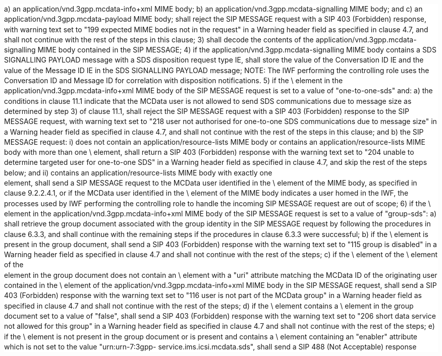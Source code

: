 a) an application/vnd.3gpp.mcdata-info+xml MIME body;
b) an application/vnd.3gpp.mcdata-signalling MIME body; and
c) an application/vnd.3gpp.mcdata-payload MIME body;
shall reject the SIP MESSAGE request with a SIP 403 (Forbidden) response, with
warning text set to \"199 expected MIME bodies not in the request\" in a
Warning header field as specified in clause 4.7, and shall not continue with
the rest of the steps in this clause;
3) shall decode the contents of the application/vnd.3gpp.mcdata-signalling
MIME body contained in the SIP MESSAGE;
4) if the application/vnd.3gpp.mcdata-signalling MIME body contains a SDS
SIGNALLING PAYLOAD message with a SDS disposition request type IE, shall store
the value of the Conversation ID IE and the value of the Message ID IE in the
SDS SIGNALLING PAYLOAD message;
NOTE: The IWF performing the controlling role uses the Conversation ID and
Message ID for correlation with disposition notifications.
5) if the \ element in the application/vnd.3gpp.mcdata-info+xml
MIME body of the SIP MESSAGE request is set to a value of \"one-to-one-sds\"
and:
a) the conditions in clause 11.1 indicate that the MCData user is not allowed
to send SDS communications due to message size as determined by step 3) of
clause 11.1, shall reject the SIP MESSAGE request with a SIP 403 (Forbidden)
response to the SIP MESSAGE request, with warning text set to \"218 user not
authorised for one-to-one SDS communications due to message size\" in a
Warning header field as specified in clause 4.7, and shall not continue with
the rest of the steps in this clause; and
b) the SIP MESSAGE request:
i) does not contain an application/resource-lists MIME body or contains an
application/resource-lists MIME body with more than one \ element,
shall return a SIP 403 (Forbidden) response with the warning text set to \"204
unable to determine targeted user for one-to-one SDS\" in a Warning header
field as specified in clause 4.7, and skip the rest of the steps below; and
ii) contains an application/resource-lists MIME body with exactly one \
element, shall send a SIP MESSAGE request to the MCData user identified in the
\ element of the MIME body, as specified in clause 9.2.2.4.1, or if the
MCData user identified in the \ element of the MIME body indicates a
user homed in the IWF, the processes used by IWF performing the controlling
role to handle the incoming SIP MESSAGE request are out of scope;
6) if the \ element in the application/vnd.3gpp.mcdata-info+xml
MIME body of the SIP MESSAGE request is set to a value of \"group-sds\":
a) shall retrieve the group document associated with the group identity in the
SIP MESSAGE request by following the procedures in clause 6.3.3, and shall
continue with the remaining steps if the procedures in clause 6.3.3 were
successful;
b) if the \ element is present in the group document,
shall send a SIP 403 (Forbidden) response with the warning text set to \"115
group is disabled\" in a Warning header field as specified in clause 4.7 and
shall not continue with the rest of the steps;
c) if the \ element of the \ element of the \
element in the group document does not contain an \ element
with a \"uri\" attribute matching the MCData ID of the originating user
contained in the \ element of the
application/vnd.3gpp.mcdata-info+xml MIME body in the SIP MESSAGE request,
shall send a SIP 403 (Forbidden) response with the warning text set to \"116
user is not part of the MCData group\" in a Warning header field as specified
in clause 4.7 and shall not continue with the rest of the steps;
d) if the \ element contains a \ element in the group document set to a value of \"false\", shall send
a SIP 403 (Forbidden) response with the warning text set to \"206 short data
service not allowed for this group\" in a Warning header field as specified in
clause 4.7 and shall not continue with the rest of the steps;
e) if the \ element is not present in the group document
or is present and contains a \ element containing an \"enabler\"
attribute which is not set to the value \"urn:urn-7:3gpp-
service.ims.icsi.mcdata.sds\", shall send a SIP 488 (Not Acceptable) response